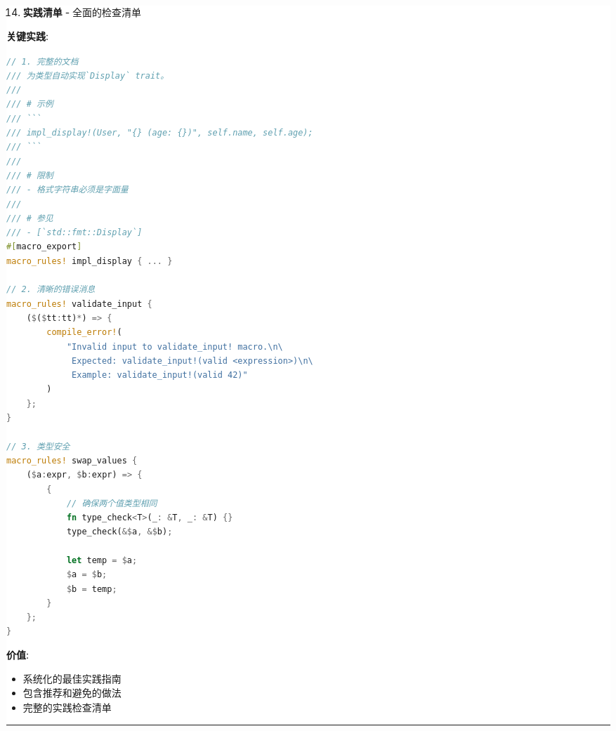 14. **实践清单** - 全面的检查清单

**关键实践**:

```rust
// 1. 完整的文档
/// 为类型自动实现`Display` trait。
///
/// # 示例
/// ```
/// impl_display!(User, "{} (age: {})", self.name, self.age);
/// ```
///
/// # 限制
/// - 格式字符串必须是字面量
///
/// # 参见
/// - [`std::fmt::Display`]
#[macro_export]
macro_rules! impl_display { ... }

// 2. 清晰的错误消息
macro_rules! validate_input {
    ($($tt:tt)*) => {
        compile_error!(
            "Invalid input to validate_input! macro.\n\
             Expected: validate_input!(valid <expression>)\n\
             Example: validate_input!(valid 42)"
        )
    };
}

// 3. 类型安全
macro_rules! swap_values {
    ($a:expr, $b:expr) => {
        {
            // 确保两个值类型相同
            fn type_check<T>(_: &T, _: &T) {}
            type_check(&$a, &$b);
            
            let temp = $a;
            $a = $b;
            $b = temp;
        }
    };
}
```

**价值**:

- 系统化的最佳实践指南
- 包含推荐和避免的做法
- 完整的实践检查清单

---